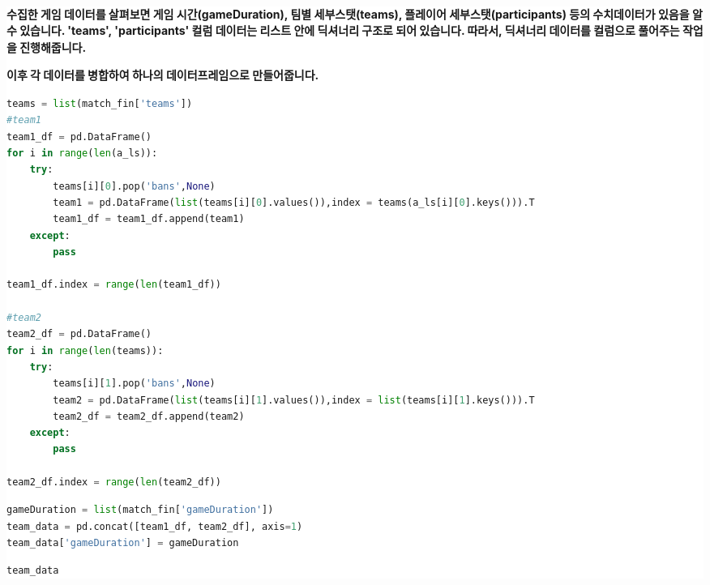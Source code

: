 

**수집한 게임 데이터를 살펴보면 게임 시간(gameDuration), 팀별 세부스탯(teams), 플레이어 세부스탯(participants) 등의 수치데이터가 있음을 알 수 있습니다.
'teams', 'participants' 컬럼 데이터는 리스트 안에 딕셔너리 구조로 되어 있습니다. 따라서, 딕셔너리 데이터를 컬럼으로 풀어주는 작업을 진행해줍니다.**

**이후 각 데이터를 병합하여 하나의 데이터프레임으로 만들어줍니다.**


```python
teams = list(match_fin['teams'])
#team1
team1_df = pd.DataFrame()
for i in range(len(a_ls)):
    try:
        teams[i][0].pop('bans',None)
        team1 = pd.DataFrame(list(teams[i][0].values()),index = teams(a_ls[i][0].keys())).T
        team1_df = team1_df.append(team1)
    except:
        pass
    
team1_df.index = range(len(team1_df))

#team2
team2_df = pd.DataFrame()
for i in range(len(teams)):
    try:
        teams[i][1].pop('bans',None)
        team2 = pd.DataFrame(list(teams[i][1].values()),index = list(teams[i][1].keys())).T
        team2_df = team2_df.append(team2)
    except:
        pass
    
team2_df.index = range(len(team2_df))
```


```python
gameDuration = list(match_fin['gameDuration'])
team_data = pd.concat([team1_df, team2_df], axis=1)
team_data['gameDuration'] = gameDuration
```


```python
team_data
```




<div>
<style scoped>
    .dataframe tbody tr th:only-of-type {
        vertical-align: middle;
    }

    .dataframe tbody tr th {
        vertical-align: top;
    }
